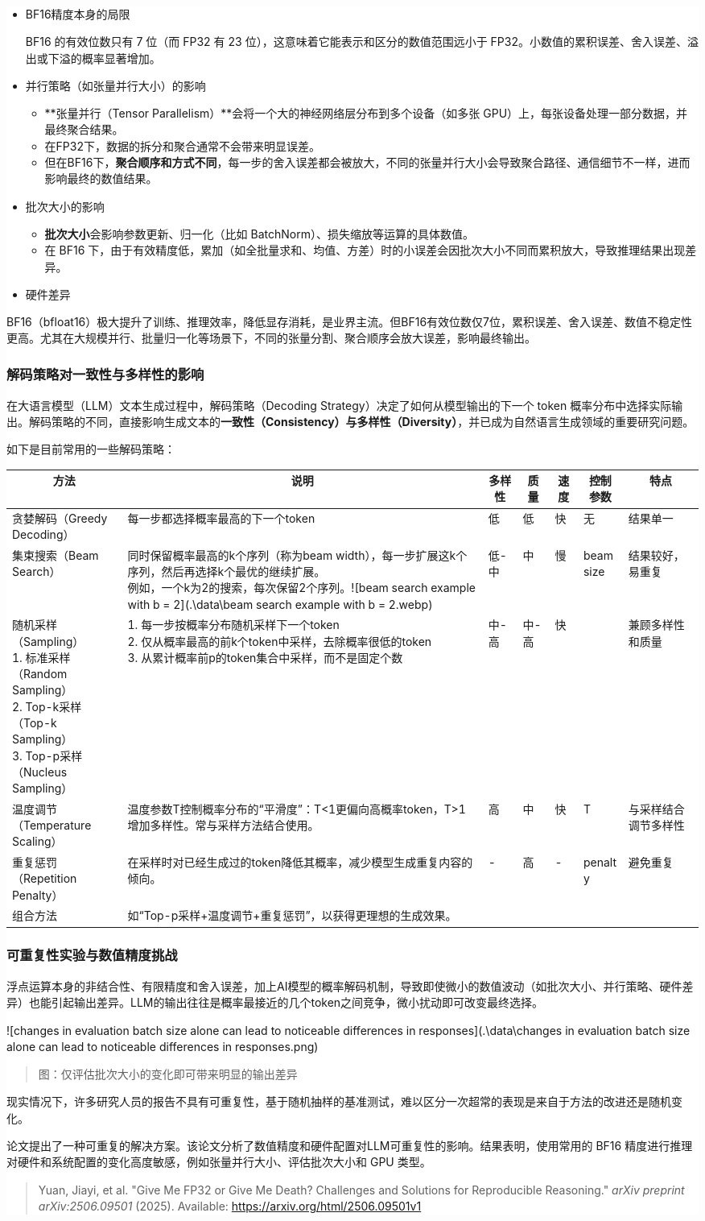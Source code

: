 - BF16精度本身的局限

  BF16 的有效位数只有 7 位（而 FP32 有 23 位），这意味着它能表示和区分的数值范围远小于 FP32。小数值的累积误差、舍入误差、溢出或下溢的概率显著增加。

- 并行策略（如张量并行大小）的影响

  - **张量并行（Tensor Parallelism）**会将一个大的神经网络层分布到多个设备（如多张 GPU）上，每张设备处理一部分数据，并最终聚合结果。
  - 在FP32下，数据的拆分和聚合通常不会带来明显误差。
  - 但在BF16下，**聚合顺序和方式不同**，每一步的舍入误差都会被放大，不同的张量并行大小会导致聚合路径、通信细节不一样，进而影响最终的数值结果。

- 批次大小的影响

  - **批次大小**会影响参数更新、归一化（比如 BatchNorm）、损失缩放等运算的具体数值。
  - 在 BF16 下，由于有效精度低，累加（如全批量求和、均值、方差）时的小误差会因批次大小不同而累积放大，导致推理结果出现差异。


- 硬件差异

BF16（bfloat16）极大提升了训练、推理效率，降低显存消耗，是业界主流。但BF16有效位数仅7位，累积误差、舍入误差、数值不稳定性更高。尤其在大规模并行、批量归一化等场景下，不同的张量分割、聚合顺序会放大误差，影响最终输出。

### 解码策略对一致性与多样性的影响

在大语言模型（LLM）文本生成过程中，解码策略（Decoding Strategy）决定了如何从模型输出的下一个 token 概率分布中选择实际输出。解码策略的不同，直接影响生成文本的**一致性（Consistency）**与**多样性（Diversity）**，并已成为自然语言生成领域的重要研究问题。

如下是目前常用的一些解码策略：

| 方法                                                         | 说明                                                         | 多样性 | 质量  | 速度 | 控制参数  | 特点                 |
| ------------------------------------------------------------ | ------------------------------------------------------------ | ------ | ----- | ---- | --------- | -------------------- |
| 贪婪解码（Greedy Decoding）                                  | 每一步都选择概率最高的下一个token                            | 低     | 低    | 快   | 无        | 结果单一             |
| 集束搜索（Beam Search）                                      | 同时保留概率最高的k个序列（称为beam width），每一步扩展这k个序列，然后再选择k个最优的继续扩展。<br />例如，一个k为2的搜索，每次保留2个序列。![beam search example with b = 2](.\data\beam search example with b = 2.webp) | 低-中  | 中    | 慢   | beam size | 结果较好，易重复     |
| 随机采样（Sampling）<br />1. 标准采样（Random Sampling）<br />2. Top-k采样（Top-k Sampling）<br />3. Top-p采样（Nucleus Sampling） | 1. 每一步按概率分布随机采样下一个token<br />2. 仅从概率最高的前k个token中采样，去除概率很低的token<br />3. 从累计概率前p的token集合中采样，而不是固定个数 | 中-高  | 中-高 | 快   |           | 兼顾多样性和质量     |
| 温度调节（Temperature Scaling）                              | 温度参数T控制概率分布的“平滑度”：T<1更偏向高概率token，T>1增加多样性。常与采样方法结合使用。 | 高     | 中    | 快   | T         | 与采样结合调节多样性 |
| 重复惩罚（Repetition Penalty）                               | 在采样时对已经生成过的token降低其概率，减少模型生成重复内容的倾向。 | -      | 高    | -    | penalty   | 避免重复             |
| 组合方法                                                     | 如“Top-p采样+温度调节+重复惩罚”，以获得更理想的生成效果。    |        |       |      |           |                      |



### 可重复性实验与数值精度挑战

浮点运算本身的非结合性、有限精度和舍入误差，加上AI模型的概率解码机制，导致即使微小的数值波动（如批次大小、并行策略、硬件差异）也能引起输出差异。LLM的输出往往是概率最接近的几个token之间竞争，微小扰动即可改变最终选择。

![changes in evaluation batch size alone can lead to noticeable differences in responses](.\data\changes in evaluation batch size alone can lead to noticeable differences in responses.png)

> 图：仅评估批次大小的变化即可带来明显的输出差异

现实情况下，许多研究人员的报告不具有可重复性，基于随机抽样的基准测试，难以区分一次超常的表现是来自于方法的改进还是随机变化。

论文提出了一种可重复的解决方案。该论文分析了数值精度和硬件配置对LLM可重复性的影响。结果表明，使用常用的 BF16 精度进行推理对硬件和系统配置的变化高度敏感，例如张量并行大小、评估批次大小和 GPU 类型。

> Yuan, Jiayi, et al. "Give Me FP32 or Give Me Death? Challenges and Solutions for Reproducible Reasoning." *arXiv preprint arXiv:2506.09501* (2025). Available: https://arxiv.org/html/2506.09501v1
